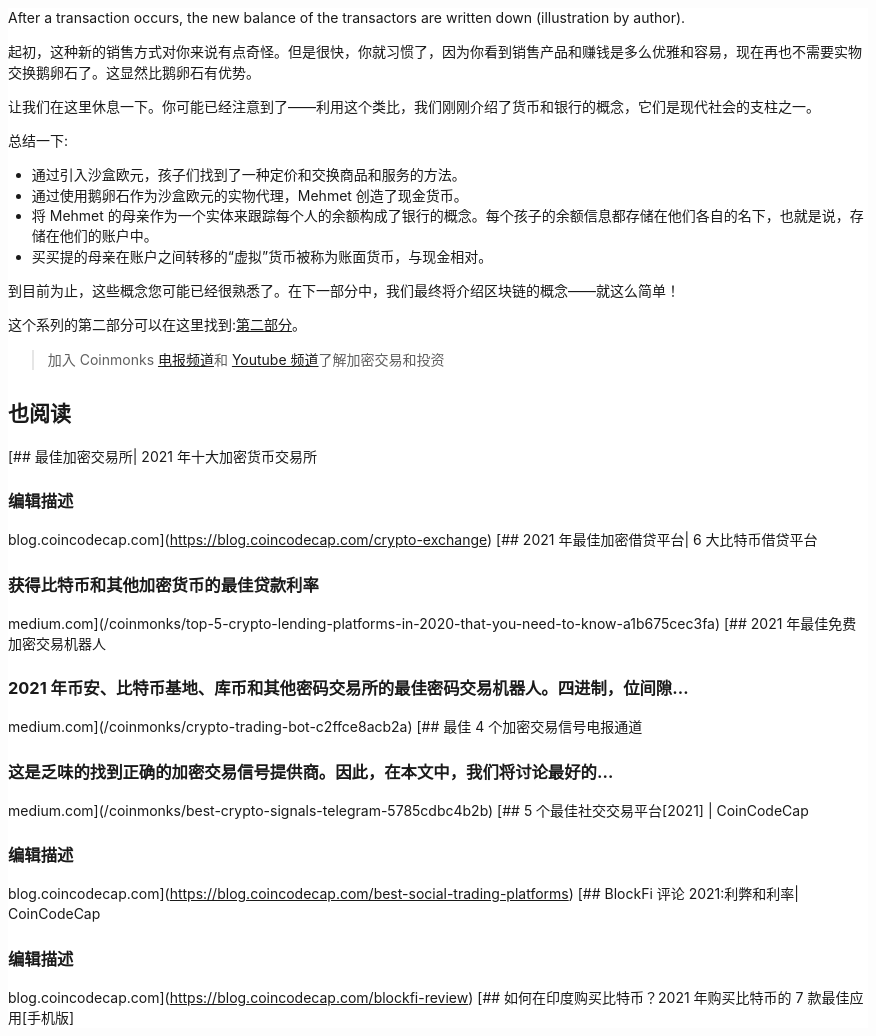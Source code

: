 After a transaction occurs, the new balance of the transactors are written down (illustration by author).

起初，这种新的销售方式对你来说有点奇怪。但是很快，你就习惯了，因为你看到销售产品和赚钱是多么优雅和容易，现在再也不需要实物交换鹅卵石了。这显然比鹅卵石有优势。

让我们在这里休息一下。你可能已经注意到了——利用这个类比，我们刚刚介绍了货币和银行的概念，它们是现代社会的支柱之一。

总结一下:

*   通过引入沙盒欧元，孩子们找到了一种定价和交换商品和服务的方法。
*   通过使用鹅卵石作为沙盒欧元的实物代理，Mehmet 创造了现金货币。
*   将 Mehmet 的母亲作为一个实体来跟踪每个人的余额构成了银行的概念。每个孩子的余额信息都存储在他们各自的名下，也就是说，存储在他们的账户中。
*   买买提的母亲在账户之间转移的“虚拟”货币被称为账面货币，与现金相对。

到目前为止，这些概念您可能已经很熟悉了。在下一部分中，我们最终将介绍区块链的概念——就这么简单！

这个系列的第二部分可以在这里找到:[第二部分](https://kiranbanakar.medium.com/part-ii-blockchain-101-a-simple-introduction-to-the-most-groundbreaking-innovation-of-the-21st-26e66bb3da17)。

> 加入 Coinmonks [电报频道](https://t.me/coincodecap)和 [Youtube 频道](https://www.youtube.com/c/coinmonks/videos)了解加密交易和投资

## 也阅读

[](https://blog.coincodecap.com/crypto-exchange) [## 最佳加密交易所| 2021 年十大加密货币交易所

### 编辑描述

blog.coincodecap.com](https://blog.coincodecap.com/crypto-exchange) [](/coinmonks/top-5-crypto-lending-platforms-in-2020-that-you-need-to-know-a1b675cec3fa) [## 2021 年最佳加密借贷平台| 6 大比特币借贷平台

### 获得比特币和其他加密货币的最佳贷款利率

medium.com](/coinmonks/top-5-crypto-lending-platforms-in-2020-that-you-need-to-know-a1b675cec3fa) [](/coinmonks/crypto-trading-bot-c2ffce8acb2a) [## 2021 年最佳免费加密交易机器人

### 2021 年币安、比特币基地、库币和其他密码交易所的最佳密码交易机器人。四进制，位间隙…

medium.com](/coinmonks/crypto-trading-bot-c2ffce8acb2a) [](/coinmonks/best-crypto-signals-telegram-5785cdbc4b2b) [## 最佳 4 个加密交易信号电报通道

### 这是乏味的找到正确的加密交易信号提供商。因此，在本文中，我们将讨论最好的…

medium.com](/coinmonks/best-crypto-signals-telegram-5785cdbc4b2b)  [## 5 个最佳社交交易平台[2021] | CoinCodeCap

### 编辑描述

blog.coincodecap.com](https://blog.coincodecap.com/best-social-trading-platforms) [](https://blog.coincodecap.com/blockfi-review) [## BlockFi 评论 2021:利弊和利率| CoinCodeCap

### 编辑描述

blog.coincodecap.com](https://blog.coincodecap.com/blockfi-review) [](/coinmonks/buy-bitcoin-in-india-feb50ddfef94) [## 如何在印度购买比特币？2021 年购买比特币的 7 款最佳应用[手机版]
